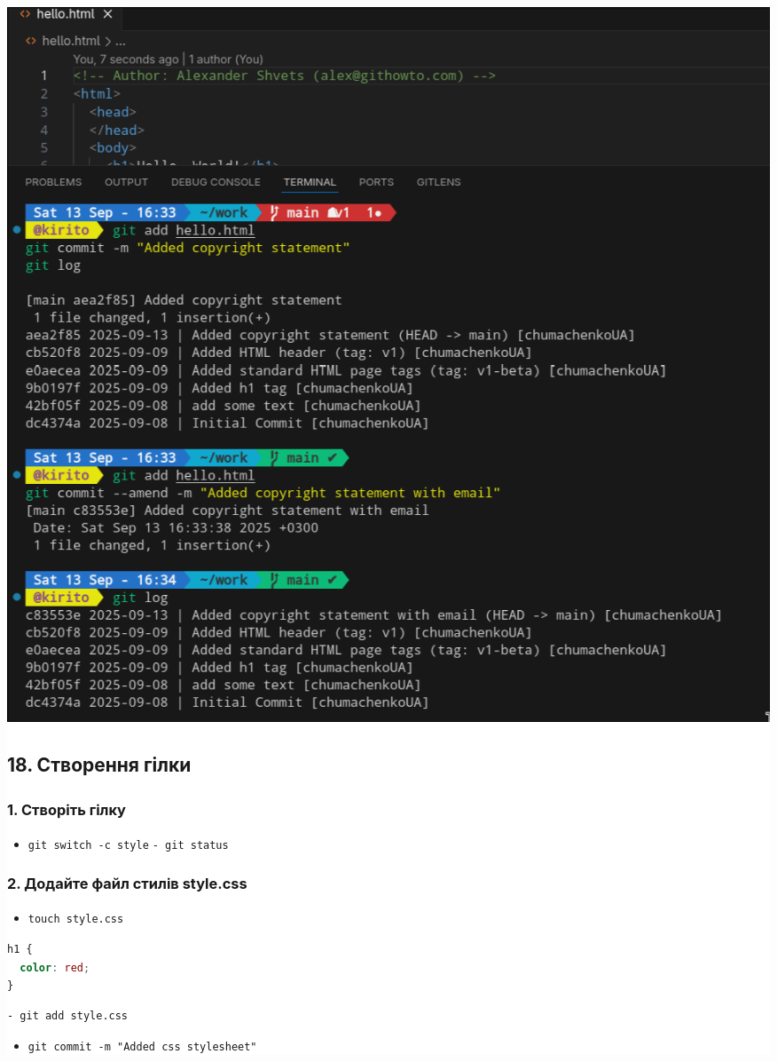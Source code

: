 ![lesson_17.1-4](images/lesson_17.1-4.png)

## 18. Створення гілки

### 1. Створіть гілку
- `git switch -c style`
`- git status`

### 2. Додайте файл стилів style.css
- `touch style.css`
```css
h1 {
  color: red;
}
```
`- git add style.css`
- `git commit -m "Added css stylesheet"`
